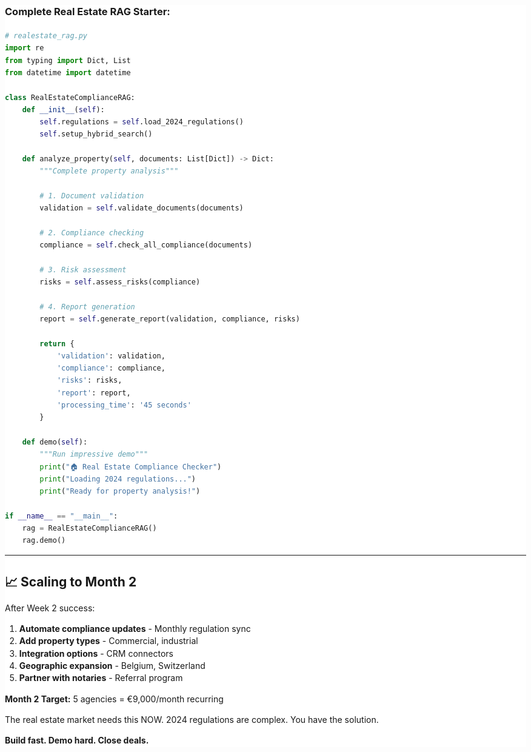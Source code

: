 ### **Complete Real Estate RAG Starter:**
```python
# realestate_rag.py
import re
from typing import Dict, List
from datetime import datetime

class RealEstateComplianceRAG:
    def __init__(self):
        self.regulations = self.load_2024_regulations()
        self.setup_hybrid_search()
    
    def analyze_property(self, documents: List[Dict]) -> Dict:
        """Complete property analysis"""
        
        # 1. Document validation
        validation = self.validate_documents(documents)
        
        # 2. Compliance checking
        compliance = self.check_all_compliance(documents)
        
        # 3. Risk assessment
        risks = self.assess_risks(compliance)
        
        # 4. Report generation
        report = self.generate_report(validation, compliance, risks)
        
        return {
            'validation': validation,
            'compliance': compliance,
            'risks': risks,
            'report': report,
            'processing_time': '45 seconds'
        }
    
    def demo(self):
        """Run impressive demo"""
        print("🏠 Real Estate Compliance Checker")
        print("Loading 2024 regulations...")
        print("Ready for property analysis!")

if __name__ == "__main__":
    rag = RealEstateComplianceRAG()
    rag.demo()
```

---

## 📈 Scaling to Month 2

After Week 2 success:
1. **Automate compliance updates** - Monthly regulation sync
2. **Add property types** - Commercial, industrial
3. **Integration options** - CRM connectors
4. **Geographic expansion** - Belgium, Switzerland
5. **Partner with notaries** - Referral program

**Month 2 Target:** 5 agencies = €9,000/month recurring

The real estate market needs this NOW. 2024 regulations are complex. You have the solution.

**Build fast. Demo hard. Close deals.**